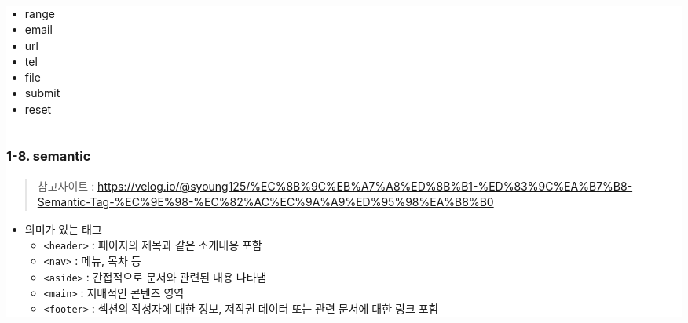   * range
  * email
  * url
  * tel
  * file
  * submit
  * reset

---

### 1-8. semantic

> 참고사이트 : https://velog.io/@syoung125/%EC%8B%9C%EB%A7%A8%ED%8B%B1-%ED%83%9C%EA%B7%B8-Semantic-Tag-%EC%9E%98-%EC%82%AC%EC%9A%A9%ED%95%98%EA%B8%B0

* 의미가 있는 태그
  * `<header>` : 페이지의 제목과 같은 소개내용 포함
  * `<nav>` : 메뉴, 목차 등
  * `<aside>` : 간접적으로 문서와 관련된 내용 나타냄
  * `<main>` : 지배적인 콘텐츠 영역
  * `<footer>` : 섹션의 작성자에 대한 정보, 저작권 데이터 또는 관련 문서에 대한 링크 포함

